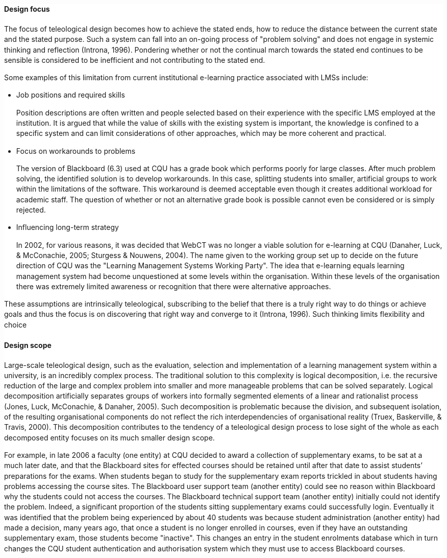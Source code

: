 #### Design focus

The focus of teleological design becomes how to achieve the stated ends, how to reduce the distance between the current state and the stated purpose. Such a system can fall into an on-going process of "problem solving" and does not engage in systemic thinking and reflection (Introna, 1996). Pondering whether or not the continual march towards the stated end continues to be sensible is considered to be inefficient and not contributing to the stated end.

Some examples of this limitation from current institutional e-learning practice associated with LMSs include:

- Job positions and required skills  
    
    Position descriptions are often written and people selected based on their experience with the specific LMS employed at the institution. It is argued that while the value of skills with the existing system is important, the knowledge is confined to a specific system and can limit considerations of other approaches, which may be more coherent and practical.
    
- Focus on workarounds to problems  
    
    The version of Blackboard (6.3) used at CQU has a grade book which performs poorly for large classes. After much problem solving, the identified solution is to develop workarounds. In this case, splitting students into smaller, artificial groups to work within the limitations of the software. This workaround is deemed acceptable even though it creates additional workload for academic staff. The question of whether or not an alternative grade book is possible cannot even be considered or is simply rejected.
    
- Influencing long-term strategy  
    
    In 2002, for various reasons, it was decided that WebCT was no longer a viable solution for e-learning at CQU (Danaher, Luck, & McConachie, 2005; Sturgess & Nouwens, 2004). The name given to the working group set up to decide on the future direction of CQU was the "Learning Management Systems Working Party". The idea that e-learning equals learning management system had become unquestioned at some levels within the organisation. Within these levels of the organisation there was extremely limited awareness or recognition that there were alternative approaches.
    

These assumptions are intrinsically teleological, subscribing to the belief that there is a truly right way to do things or achieve goals and thus the focus is on discovering that right way and converge to it (Introna, 1996). Such thinking limits flexibility and choice

#### Design scope

Large-scale teleological design, such as the evaluation, selection and implementation of a learning management system within a university, is an incredibly complex process. The traditional solution to this complexity is logical decomposition, i.e. the recursive reduction of the large and complex problem into smaller and more manageable problems that can be solved separately. Logical decomposition artificially separates groups of workers into formally segmented elements of a linear and rationalist process (Jones, Luck, McConachie, & Danaher, 2005). Such decomposition is problematic because the division, and subsequent isolation, of the resulting organisational components do not reflect the rich interdependencies of organisational reality (Truex, Baskerville, & Travis, 2000). This decomposition contributes to the tendency of a teleological design process to lose sight of the whole as each decomposed entity focuses on its much smaller design scope.

For example, in late 2006 a faculty (one entity) at CQU decided to award a collection of supplementary exams, to be sat at a much later date, and that the Blackboard sites for effected courses should be retained until after that date to assist students’ preparations for the exams. When students began to study for the supplementary exam reports trickled in about students having problems accessing the course sites. The Blackboard user support team (another entity) could see no reason within Blackboard why the students could not access the courses. The Blackboard technical support team (another entity) initially could not identify the problem. Indeed, a significant proportion of the students sitting supplementary exams could successfully login. Eventually it was identified that the problem being experienced by about 40 students was because student administration (another entity) had made a decision, many years ago, that once a student is no longer enrolled in courses, even if they have an outstanding supplementary exam, those students become "inactive". This changes an entry in the student enrolments database which in turn changes the CQU student authentication and authorisation system which they must use to access Blackboard courses.
